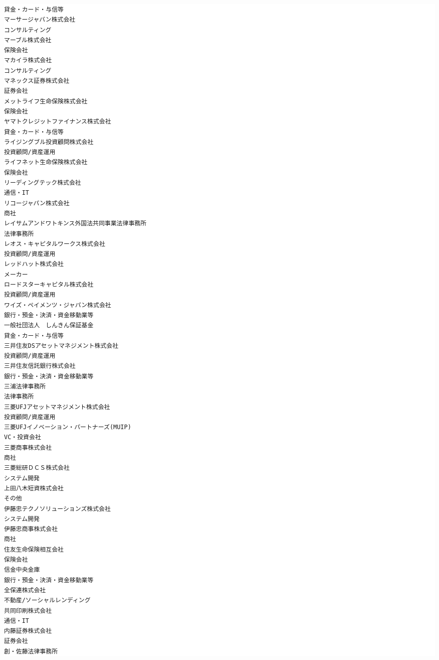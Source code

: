     貸金・カード・与信等	
    マーサージャパン株式会社
    コンサルティング	
    マーブル株式会社
    保険会社	
    マカイラ株式会社
    コンサルティング	
    マネックス証券株式会社
    証券会社	
    メットライフ生命保険株式会社
    保険会社	
    ヤマトクレジットファイナンス株式会社
    貸金・カード・与信等	
    ライジングブル投資顧問株式会社
    投資顧問/資産運用	
    ライフネット生命保険株式会社
    保険会社	
    リーディングテック株式会社
    通信・IT	
    リコージャパン株式会社
    商社	
    レイサムアンドワトキンス外国法共同事業法律事務所
    法律事務所	
    レオス・キャピタルワークス株式会社
    投資顧問/資産運用	
    レッドハット株式会社
    メーカー	
    ロードスターキャピタル株式会社
    投資顧問/資産運用	
    ワイズ・ペイメンツ・ジャパン株式会社
    銀行・預金・決済・資金移動業等	
    一般社団法人　しんきん保証基金
    貸金・カード・与信等	
    三井住友DSアセットマネジメント株式会社
    投資顧問/資産運用	
    三井住友信託銀行株式会社
    銀行・預金・決済・資金移動業等	
    三浦法律事務所
    法律事務所	
    三菱UFJアセットマネジメント株式会社
    投資顧問/資産運用	
    三菱UFJイノベーション・パートナーズ(MUIP)
    VC・投資会社	
    三菱商事株式会社
    商社	
    三菱総研ＤＣＳ株式会社
    システム開発	
    上田八木短資株式会社
    その他	
    伊藤忠テクノソリューションズ株式会社
    システム開発	
    伊藤忠商事株式会社
    商社	
    住友生命保険相互会社
    保険会社	
    信金中央金庫
    銀行・預金・決済・資金移動業等	
    全保連株式会社
    不動産/ソーシャルレンディング	
    共同印刷株式会社
    通信・IT	
    内藤証券株式会社
    証券会社	
    創・佐藤法律事務所